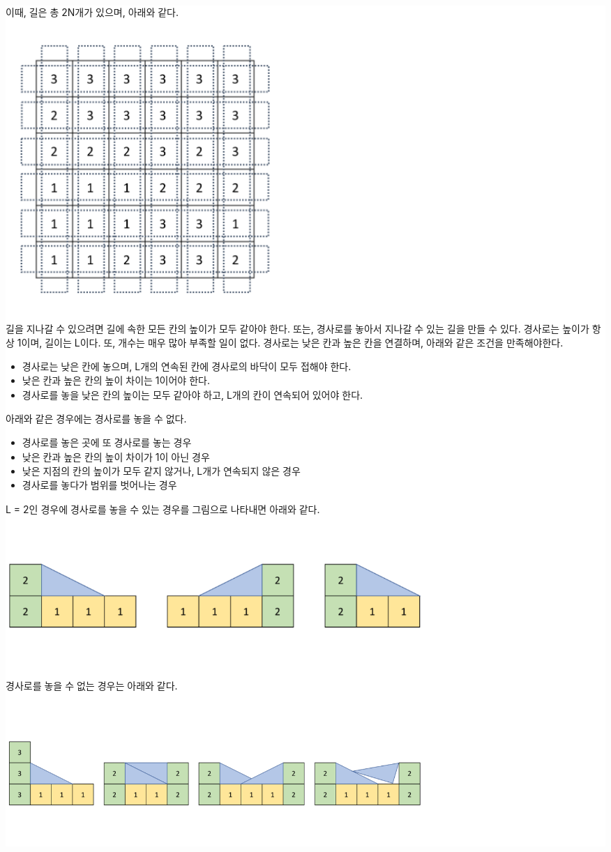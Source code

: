 이때, 길은 총 2N개가 있으며, 아래와 같다.

<img src="./img/14890-2.png" style="width:400px; height:400px">

길을 지나갈 수 있으려면 길에 속한 모든 칸의 높이가 모두 같아야 한다. 또는, 경사로를 놓아서 지나갈 수 있는 길을 만들 수 있다. 경사로는 높이가 항상 1이며, 길이는 L이다. 또, 개수는 매우 많아 부족할 일이 없다. 경사로는 낮은 칸과 높은 칸을 연결하며, 아래와 같은 조건을 만족해야한다.

- 경사로는 낮은 칸에 놓으며, L개의 연속된 칸에 경사로의 바닥이 모두 접해야 한다.
- 낮은 칸과 높은 칸의 높이 차이는 1이어야 한다.
- 경사로를 놓을 낮은 칸의 높이는 모두 같아야 하고, L개의 칸이 연속되어 있어야 한다.

아래와 같은 경우에는 경사로를 놓을 수 없다.

- 경사로를 놓은 곳에 또 경사로를 놓는 경우
- 낮은 칸과 높은 칸의 높이 차이가 1이 아닌 경우
- 낮은 지점의 칸의 높이가 모두 같지 않거나, L개가 연속되지 않은 경우
- 경사로를 놓다가 범위를 벗어나는 경우

L = 2인 경우에 경사로를 놓을 수 있는 경우를 그림으로 나타내면 아래와 같다.

<img src="./img/14890-3.png" style="width:600px; height:200px">

경사로를 놓을 수 없는 경우는 아래와 같다.

<img src="./img/14890-4.png" style="width:600px; height:200px">

